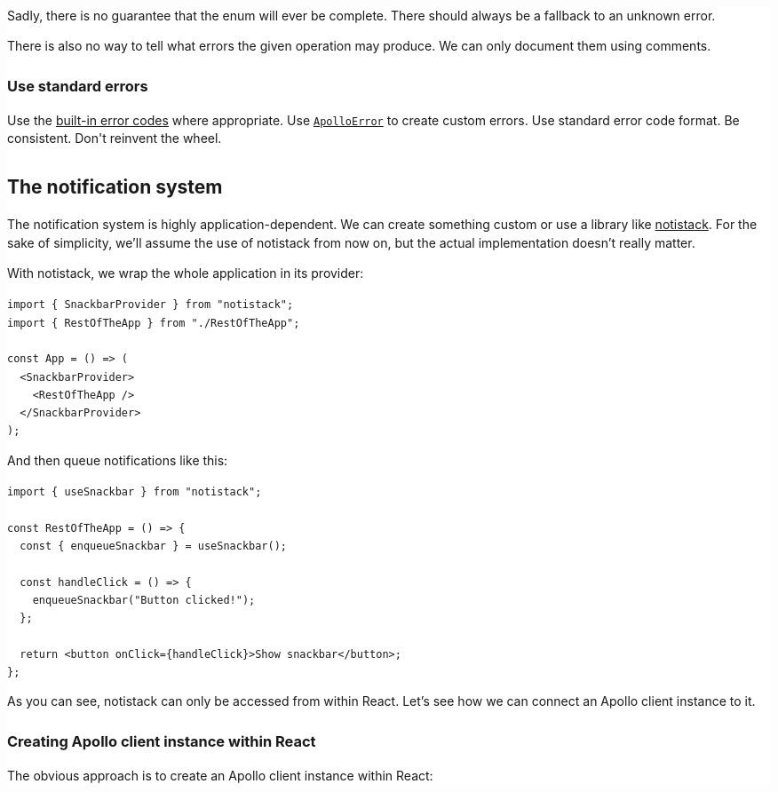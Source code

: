 Sadly, there is no guarantee that the enum will ever be complete. There should always be a fallback to an unknown error.

There is also no way to tell what errors the given operation may produce. We can only document them using comments.

### Use standard errors

Use the [built-in error codes](https://www.apollographql.com/docs/apollo-server/data/errors/#error-codes) where appropriate. Use [`ApolloError`](https://www.apollographql.com/docs/apollo-server/data/errors/#custom-errors) to create custom errors. Use standard error code format. Be consistent. Don't reinvent the wheel.

## The notification system

The notification system is highly application-dependent. We can create something custom or use a library like [notistack](https://www.npmjs.com/package/notistack). For the sake of simplicity, we’ll assume the use of notistack from now on, but the actual implementation doesn’t really matter.

With notistack, we wrap the whole application in its provider:

```tsx
import { SnackbarProvider } from "notistack";
import { RestOfTheApp } from "./RestOfTheApp";

const App = () => (
  <SnackbarProvider>
    <RestOfTheApp />
  </SnackbarProvider>
);
```

And then queue notifications like this:

```tsx
import { useSnackbar } from "notistack";

const RestOfTheApp = () => {
  const { enqueueSnackbar } = useSnackbar();

  const handleClick = () => {
    enqueueSnackbar("Button clicked!");
  };

  return <button onClick={handleClick}>Show snackbar</button>;
};
```

As you can see, notistack can only be accessed from within React. Let’s see how we can connect an Apollo client instance to it.

### Creating Apollo client instance within React

The obvious approach is to create an Apollo client instance within React:
